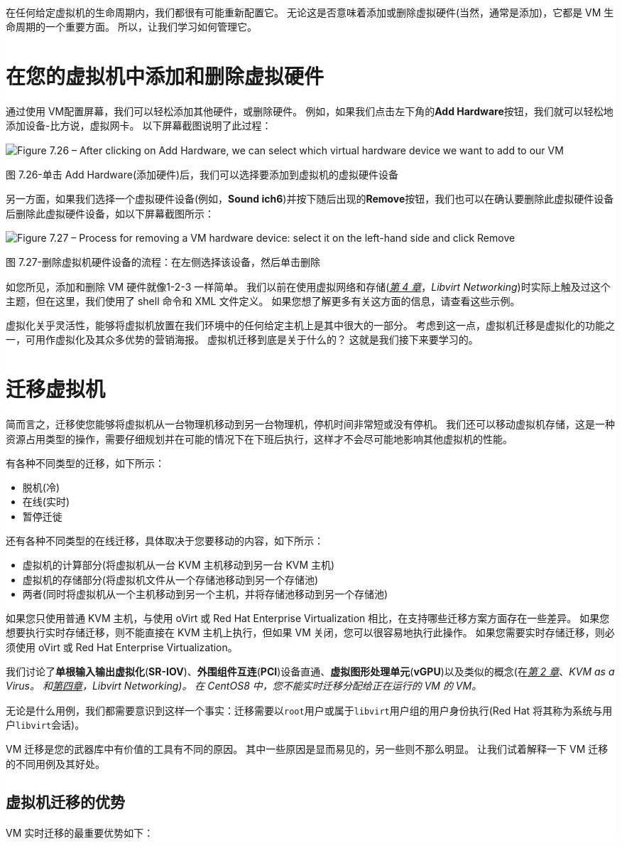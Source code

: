在任何给定虚拟机的生命周期内，我们都很有可能重新配置它。 无论这是否意味着添加或删除虚拟硬件(当然，通常是添加)，它都是 VM 生命周期的一个重要方面。 所以，让我们学习如何管理它。

# 在您的虚拟机中添加和删除虚拟硬件

通过使用 VM配置屏幕，我们可以轻松添加其他硬件，或删除硬件。 例如，如果我们点击左下角的**Add Hardware**按钮，我们就可以轻松地添加设备-比方说，虚拟网卡。 以下屏幕截图说明了此过程：

![Figure 7.26 – After clicking on Add Hardware, we can select which  virtual hardware device we want to add to our VM ](image/B14834_07_26.jpg)

图 7.26-单击 Add Hardware(添加硬件)后，我们可以选择要添加到虚拟机的虚拟硬件设备

另一方面，如果我们选择一个虚拟硬件设备(例如，**Sound ich6**)并按下随后出现的**Remove**按钮，我们也可以在确认要删除此虚拟硬件设备后删除此虚拟硬件设备，如以下屏幕截图所示：

![Figure 7.27 – Process for removing a VM hardware device: select it on the  left-hand side and click Remove ](image/B14834_07_27.jpg)

图 7.27-删除虚拟机硬件设备的流程：在左侧选择该设备，然后单击删除

如您所见，添加和删除 VM 硬件就像1-2-3 一样简单。 我们以前在使用虚拟网络和存储([*第 4 章*](04.html#_idTextAnchor062)，*Libvirt Networking*)时实际上触及过这个主题，但在这里，我们使用了 shell 命令和 XML 文件定义。 如果您想了解更多有关这方面的信息，请查看这些示例。

虚拟化关乎灵活性，能够将虚拟机放置在我们环境中的任何给定主机上是其中很大的一部分。 考虑到这一点，虚拟机迁移是虚拟化的功能之一，可用作虚拟化及其众多优势的营销海报。 虚拟机迁移到底是关于什么的？ 这就是我们接下来要学习的。

# 迁移虚拟机

简而言之，迁移使您能够将虚拟机从一台物理机移动到另一台物理机，停机时间非常短或没有停机。 我们还可以移动虚拟机存储，这是一种资源占用类型的操作，需要仔细规划并在可能的情况下在下班后执行，这样才不会尽可能地影响其他虚拟机的性能。

有各种不同类型的迁移，如下所示：

*   脱机(冷)
*   在线(实时)
*   暂停迁徙

还有各种不同类型的在线迁移，具体取决于您要移动的内容，如下所示：

*   虚拟机的计算部分(将虚拟机从一台 KVM 主机移动到另一台 KVM 主机)
*   虚拟机的存储部分(将虚拟机文件从一个存储池移动到另一个存储池)
*   两者(同时将虚拟机从一个主机移动到另一个主机，并将存储池移动到另一个存储池)

如果您只使用普通 KVM 主机，与使用 oVirt 或 Red Hat Enterprise Virtualization 相比，在支持哪些迁移方案方面存在一些差异。 如果您想要执行实时存储迁移，则不能直接在 KVM 主机上执行，但如果 VM 关闭，您可以很容易地执行此操作。 如果您需要实时存储迁移，则必须使用 oVirt 或 Red Hat Enterprise Virtualization。

我们讨论了**单根输入输出虚拟化**(**SR-IOV**)、**外围组件互连**(**PCI**)设备直通、**虚拟图形处理单元**(**vGPU**)以及类似的概念(在[*第 2 章*](02.html#_idTextAnchor029)、*KVM as a Virus。 和[*第四章*](04.html#_idTextAnchor062)，*Libvirt Networking*)。 在 CentOS8 中，您不能实时迁移分配给正在运行的 VM 的 VM。*

无论是什么用例，我们都需要意识到这样一个事实：迁移需要以`root`用户或属于`libvirt`用户组的用户身份执行(Red Hat 将其称为系统与用户`libvirt`会话)。

VM 迁移是您的武器库中有价值的工具有不同的原因。 其中一些原因是显而易见的，另一些则不那么明显。 让我们试着解释一下 VM 迁移的不同用例及其好处。

## 虚拟机迁移的优势

VM 实时迁移的最重要优势如下：

